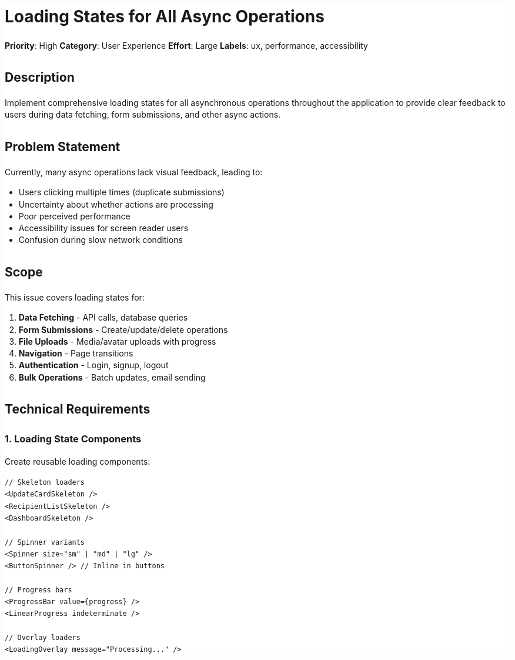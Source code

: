 # Loading States for All Async Operations

**Priority**: High
**Category**: User Experience
**Effort**: Large
**Labels**: ux, performance, accessibility

## Description

Implement comprehensive loading states for all asynchronous operations throughout the application to provide clear feedback to users during data fetching, form submissions, and other async actions.

## Problem Statement

Currently, many async operations lack visual feedback, leading to:
- Users clicking multiple times (duplicate submissions)
- Uncertainty about whether actions are processing
- Poor perceived performance
- Accessibility issues for screen reader users
- Confusion during slow network conditions

## Scope

This issue covers loading states for:
1. **Data Fetching** - API calls, database queries
2. **Form Submissions** - Create/update/delete operations
3. **File Uploads** - Media/avatar uploads with progress
4. **Navigation** - Page transitions
5. **Authentication** - Login, signup, logout
6. **Bulk Operations** - Batch updates, email sending

## Technical Requirements

### 1. Loading State Components

Create reusable loading components:

```tsx
// Skeleton loaders
<UpdateCardSkeleton />
<RecipientListSkeleton />
<DashboardSkeleton />

// Spinner variants
<Spinner size="sm" | "md" | "lg" />
<ButtonSpinner /> // Inline in buttons

// Progress bars
<ProgressBar value={progress} />
<LinearProgress indeterminate />

// Overlay loaders
<LoadingOverlay message="Processing..." />
```
